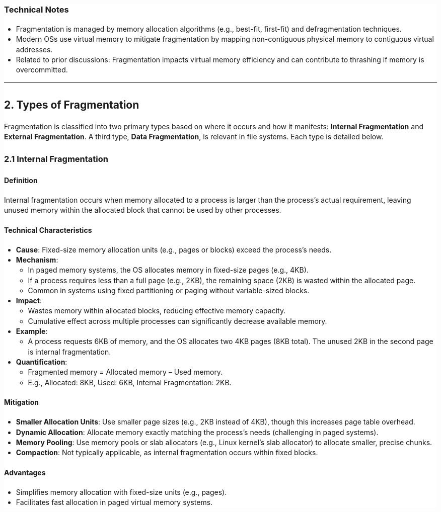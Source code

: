### Technical Notes
- Fragmentation is managed by memory allocation algorithms (e.g., best-fit, first-fit) and defragmentation techniques.
- Modern OSs use virtual memory to mitigate fragmentation by mapping non-contiguous physical memory to contiguous virtual addresses.
- Related to prior discussions: Fragmentation impacts virtual memory efficiency and can contribute to thrashing if memory is overcommitted.

---

## 2. Types of Fragmentation

Fragmentation is classified into two primary types based on where it occurs and how it manifests: **Internal Fragmentation** and **External Fragmentation**. A third type, **Data Fragmentation**, is relevant in file systems. Each type is detailed below.
### 2.1 Internal Fragmentation

#### Definition
Internal fragmentation occurs when memory allocated to a process is larger than the process’s actual requirement, leaving unused memory within the allocated block that cannot be used by other processes.

#### Technical Characteristics
- **Cause**: Fixed-size memory allocation units (e.g., pages or blocks) exceed the process’s needs.
- **Mechanism**:
  - In paged memory systems, the OS allocates memory in fixed-size pages (e.g., 4KB).
  - If a process requires less than a full page (e.g., 2KB), the remaining space (2KB) is wasted within the allocated page.
  - Common in systems using fixed partitioning or paging without variable-sized blocks.
- **Impact**:
  - Wastes memory within allocated blocks, reducing effective memory capacity.
  - Cumulative effect across multiple processes can significantly decrease available memory.
- **Example**:
  - A process requests 6KB of memory, and the OS allocates two 4KB pages (8KB total). The unused 2KB in the second page is internal fragmentation.
- **Quantification**:
  - Fragmented memory = Allocated memory – Used memory.
  - E.g., Allocated: 8KB, Used: 6KB, Internal Fragmentation: 2KB.

#### Mitigation
- **Smaller Allocation Units**: Use smaller page sizes (e.g., 2KB instead of 4KB), though this increases page table overhead.
- **Dynamic Allocation**: Allocate memory exactly matching the process’s needs (challenging in paged systems).
- **Memory Pooling**: Use memory pools or slab allocators (e.g., Linux kernel’s slab allocator) to allocate smaller, precise chunks.
- **Compaction**: Not typically applicable, as internal fragmentation occurs within fixed blocks.

#### Advantages
- Simplifies memory allocation with fixed-size units (e.g., pages).
- Facilitates fast allocation in paged virtual memory systems.
